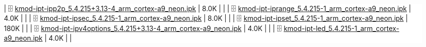 | 🗄️ [kmod-ipt-ipp2p_5.4.215+3.13-4_arm_cortex-a9_neon.ipk](./kmod-ipt-ipp2p_5.4.215+3.13-4_arm_cortex-a9_neon.ipk) | 8.0K | |
| 🗄️ [kmod-ipt-iprange_5.4.215-1_arm_cortex-a9_neon.ipk](./kmod-ipt-iprange_5.4.215-1_arm_cortex-a9_neon.ipk) | 4.0K | |
| 🗄️ [kmod-ipt-ipsec_5.4.215-1_arm_cortex-a9_neon.ipk](./kmod-ipt-ipsec_5.4.215-1_arm_cortex-a9_neon.ipk) | 8.0K | |
| 🗄️ [kmod-ipt-ipset_5.4.215-1_arm_cortex-a9_neon.ipk](./kmod-ipt-ipset_5.4.215-1_arm_cortex-a9_neon.ipk) | 180K | |
| 🗄️ [kmod-ipt-ipv4options_5.4.215+3.13-4_arm_cortex-a9_neon.ipk](./kmod-ipt-ipv4options_5.4.215+3.13-4_arm_cortex-a9_neon.ipk) | 4.0K | |
| 🗄️ [kmod-ipt-led_5.4.215-1_arm_cortex-a9_neon.ipk](./kmod-ipt-led_5.4.215-1_arm_cortex-a9_neon.ipk) | 4.0K | |
